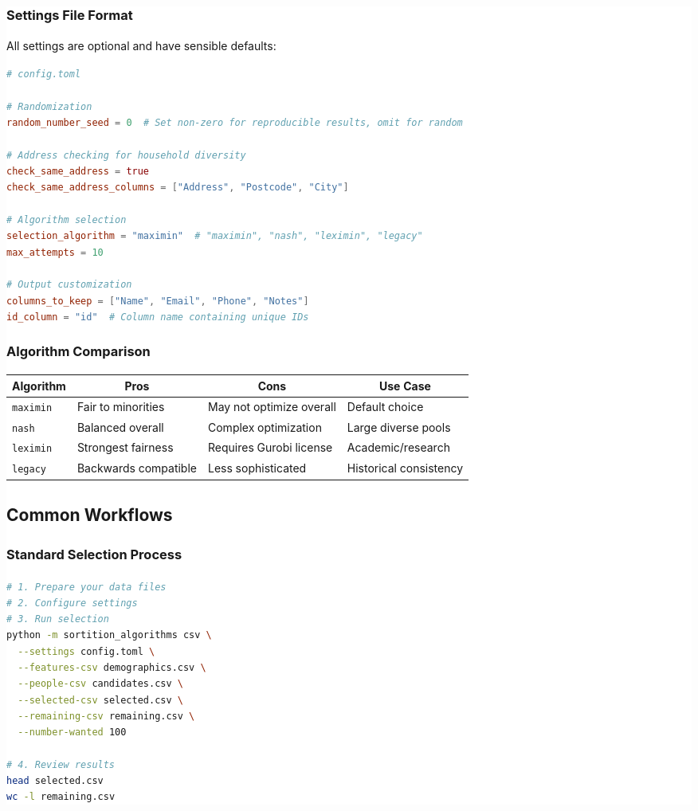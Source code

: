 ### Settings File Format

All settings are optional and have sensible defaults:

```toml
# config.toml

# Randomization
random_number_seed = 0  # Set non-zero for reproducible results, omit for random

# Address checking for household diversity
check_same_address = true
check_same_address_columns = ["Address", "Postcode", "City"]

# Algorithm selection
selection_algorithm = "maximin"  # "maximin", "nash", "leximin", "legacy"
max_attempts = 10

# Output customization
columns_to_keep = ["Name", "Email", "Phone", "Notes"]
id_column = "id"  # Column name containing unique IDs
```

### Algorithm Comparison

| Algorithm | Pros                 | Cons                     | Use Case               |
| --------- | -------------------- | ------------------------ | ---------------------- |
| `maximin` | Fair to minorities   | May not optimize overall | Default choice         |
| `nash`    | Balanced overall     | Complex optimization     | Large diverse pools    |
| `leximin` | Strongest fairness   | Requires Gurobi license  | Academic/research      |
| `legacy`  | Backwards compatible | Less sophisticated       | Historical consistency |

## Common Workflows

### Standard Selection Process

```bash
# 1. Prepare your data files
# 2. Configure settings
# 3. Run selection
python -m sortition_algorithms csv \
  --settings config.toml \
  --features-csv demographics.csv \
  --people-csv candidates.csv \
  --selected-csv selected.csv \
  --remaining-csv remaining.csv \
  --number-wanted 100

# 4. Review results
head selected.csv
wc -l remaining.csv
```
